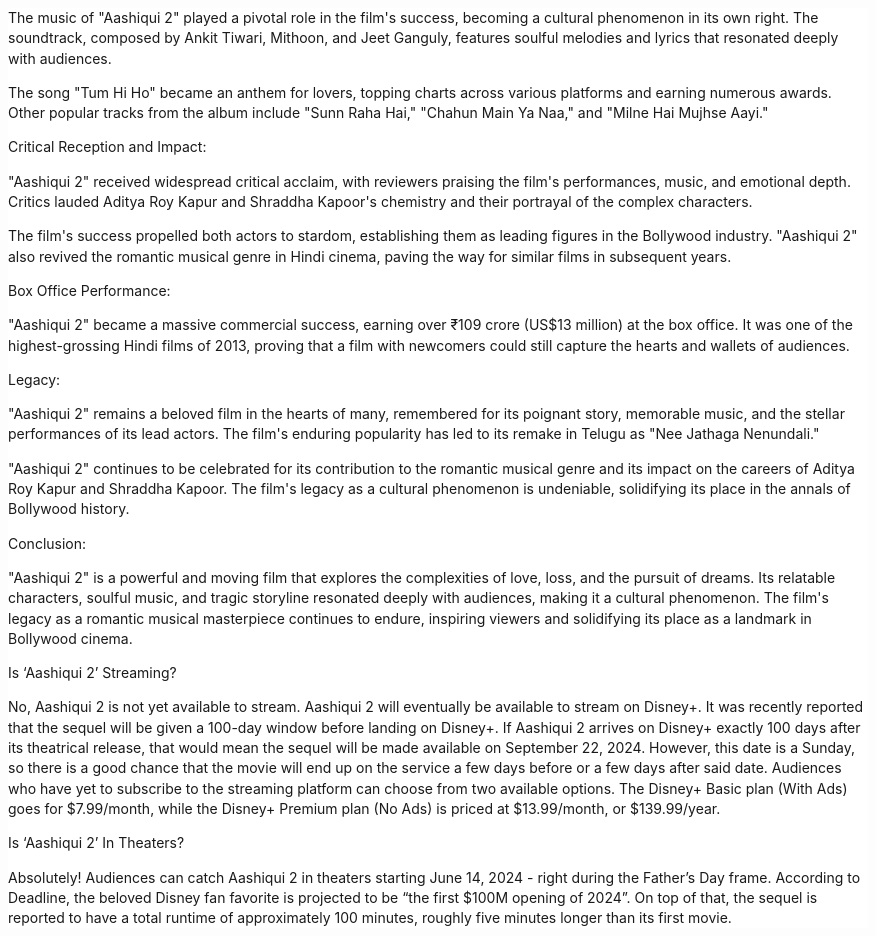 The music of "Aashiqui 2" played a pivotal role in the film's success, becoming a cultural phenomenon in its own right. The soundtrack, composed by Ankit Tiwari, Mithoon, and Jeet Ganguly, features soulful melodies and lyrics that resonated deeply with audiences.

The song "Tum Hi Ho" became an anthem for lovers, topping charts across various platforms and earning numerous awards. Other popular tracks from the album include "Sunn Raha Hai," "Chahun Main Ya Naa," and "Milne Hai Mujhse Aayi."

Critical Reception and Impact:

"Aashiqui 2" received widespread critical acclaim, with reviewers praising the film's performances, music, and emotional depth. Critics lauded Aditya Roy Kapur and Shraddha Kapoor's chemistry and their portrayal of the complex characters.

The film's success propelled both actors to stardom, establishing them as leading figures in the Bollywood industry. "Aashiqui 2" also revived the romantic musical genre in Hindi cinema, paving the way for similar films in subsequent years.

Box Office Performance:

"Aashiqui 2" became a massive commercial success, earning over ₹109 crore (US$13 million) at the box office. It was one of the highest-grossing Hindi films of 2013, proving that a film with newcomers could still capture the hearts and wallets of audiences.

Legacy:

"Aashiqui 2" remains a beloved film in the hearts of many, remembered for its poignant story, memorable music, and the stellar performances of its lead actors. The film's enduring popularity has led to its remake in Telugu as "Nee Jathaga Nenundali."

"Aashiqui 2" continues to be celebrated for its contribution to the romantic musical genre and its impact on the careers of Aditya Roy Kapur and Shraddha Kapoor. The film's legacy as a cultural phenomenon is undeniable, solidifying its place in the annals of Bollywood history.

Conclusion:

"Aashiqui 2" is a powerful and moving film that explores the complexities of love, loss, and the pursuit of dreams. Its relatable characters, soulful music, and tragic storyline resonated deeply with audiences, making it a cultural phenomenon. The film's legacy as a romantic musical masterpiece continues to endure, inspiring viewers and solidifying its place as a landmark in Bollywood cinema.


Is ‘Aashiqui 2’ Streaming?

No, Aashiqui 2 is not yet available to stream. Aashiqui 2 will eventually be available to stream on Disney+. It was recently reported that the sequel will be given a 100-day window before landing on Disney+. If Aashiqui 2 arrives on Disney+ exactly 100 days after its theatrical release, that would mean the sequel will be made available on September 22, 2024. However, this date is a Sunday, so there is a good chance that the movie will end up on the service a few days before or a few days after said date. Audiences who have yet to subscribe to the streaming platform can choose from two available options. The Disney+ Basic plan (With Ads) goes for $7.99/month, while the Disney+ Premium plan (No Ads) is priced at $13.99/month, or $139.99/year.

Is ‘Aashiqui 2’ In Theaters?

Absolutely! Audiences can catch Aashiqui 2 in theaters starting June 14, 2024 - right during the Father’s Day frame. According to Deadline, the beloved Disney fan favorite is projected to be “the first $100M opening of 2024”. On top of that, the sequel is reported to have a total runtime of approximately 100 minutes, roughly five minutes longer than its first movie.
